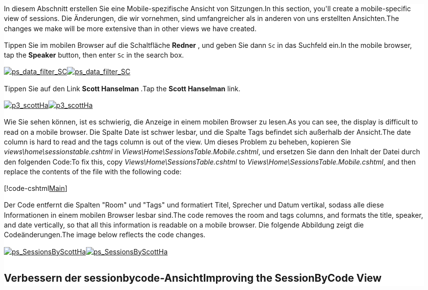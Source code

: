 <span data-ttu-id="708d6-331">In diesem Abschnitt erstellen Sie eine Mobile-spezifische Ansicht von Sitzungen.</span><span class="sxs-lookup"><span data-stu-id="708d6-331">In this section, you'll create a mobile-specific view of sessions.</span></span> <span data-ttu-id="708d6-332">Die Änderungen, die wir vornehmen, sind umfangreicher als in anderen von uns erstellten Ansichten.</span><span class="sxs-lookup"><span data-stu-id="708d6-332">The changes we make will be more extensive than in other views we have created.</span></span>

<span data-ttu-id="708d6-333">Tippen Sie im mobilen Browser auf die Schaltfläche **Redner** , und geben Sie dann `Sc` in das Suchfeld ein.</span><span class="sxs-lookup"><span data-stu-id="708d6-333">In the mobile browser, tap the **Speaker** button, then enter `Sc` in the search box.</span></span>

<span data-ttu-id="708d6-334">[![ps_data_filter_SC](aspnet-mvc-4-mobile-features/_static/image47.png)](aspnet-mvc-4-mobile-features/_static/image46.png)</span><span class="sxs-lookup"><span data-stu-id="708d6-334">[![ps_data_filter_SC](aspnet-mvc-4-mobile-features/_static/image47.png)](aspnet-mvc-4-mobile-features/_static/image46.png)</span></span>

<span data-ttu-id="708d6-335">Tippen Sie auf den Link **Scott Hanselman** .</span><span class="sxs-lookup"><span data-stu-id="708d6-335">Tap the **Scott Hanselman** link.</span></span>

<span data-ttu-id="708d6-336">[![p3_scottHa](aspnet-mvc-4-mobile-features/_static/image49.png)](aspnet-mvc-4-mobile-features/_static/image48.png)</span><span class="sxs-lookup"><span data-stu-id="708d6-336">[![p3_scottHa](aspnet-mvc-4-mobile-features/_static/image49.png)](aspnet-mvc-4-mobile-features/_static/image48.png)</span></span>

<span data-ttu-id="708d6-337">Wie Sie sehen können, ist es schwierig, die Anzeige in einem mobilen Browser zu lesen.</span><span class="sxs-lookup"><span data-stu-id="708d6-337">As you can see, the display is difficult to read on a mobile browser.</span></span> <span data-ttu-id="708d6-338">Die Spalte Date ist schwer lesbar, und die Spalte Tags befindet sich außerhalb der Ansicht.</span><span class="sxs-lookup"><span data-stu-id="708d6-338">The date column is hard to read and the tags column is out of the view.</span></span> <span data-ttu-id="708d6-339">Um dieses Problem zu beheben, kopieren Sie *views\home\sessionstable.cshtml* in *Views\Home\SessionsTable.Mobile.cshtml*, und ersetzen Sie dann den Inhalt der Datei durch den folgenden Code:</span><span class="sxs-lookup"><span data-stu-id="708d6-339">To fix this, copy *Views\Home\SessionsTable.cshtml* to *Views\Home\SessionsTable.Mobile.cshtml*, and then replace the contents of the file with the following code:</span></span>

[!code-cshtml[Main](aspnet-mvc-4-mobile-features/samples/sample24.cshtml)]

<span data-ttu-id="708d6-340">Der Code entfernt die Spalten "Room" und "Tags" und formatiert Titel, Sprecher und Datum vertikal, sodass alle diese Informationen in einem mobilen Browser lesbar sind.</span><span class="sxs-lookup"><span data-stu-id="708d6-340">The code removes the room and tags columns, and formats the title, speaker, and date vertically, so that all this information is readable on a mobile browser.</span></span> <span data-ttu-id="708d6-341">Die folgende Abbildung zeigt die Codeänderungen.</span><span class="sxs-lookup"><span data-stu-id="708d6-341">The image below reflects the code changes.</span></span>

<span data-ttu-id="708d6-342">[![ps_SessionsByScottHa](aspnet-mvc-4-mobile-features/_static/image51.png)](aspnet-mvc-4-mobile-features/_static/image50.png)</span><span class="sxs-lookup"><span data-stu-id="708d6-342">[![ps_SessionsByScottHa](aspnet-mvc-4-mobile-features/_static/image51.png)](aspnet-mvc-4-mobile-features/_static/image50.png)</span></span>

## <a name="improving-the-sessionbycode-view"></a><span data-ttu-id="708d6-343">Verbessern der sessionbycode-Ansicht</span><span class="sxs-lookup"><span data-stu-id="708d6-343">Improving the SessionByCode View</span></span>
